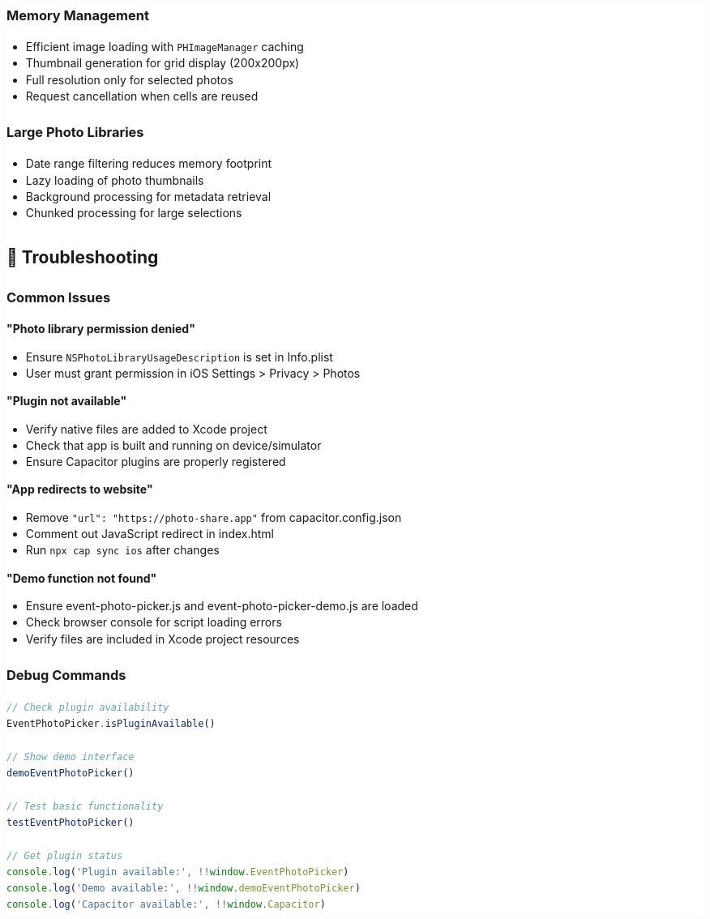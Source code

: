 ### Memory Management
- Efficient image loading with `PHImageManager` caching
- Thumbnail generation for grid display (200x200px)
- Full resolution only for selected photos
- Request cancellation when cells are reused

### Large Photo Libraries
- Date range filtering reduces memory footprint
- Lazy loading of photo thumbnails
- Background processing for metadata retrieval
- Chunked processing for large selections

## 🔧 Troubleshooting

### Common Issues

**"Photo library permission denied"**
- Ensure `NSPhotoLibraryUsageDescription` is set in Info.plist
- User must grant permission in iOS Settings > Privacy > Photos

**"Plugin not available"**
- Verify native files are added to Xcode project
- Check that app is built and running on device/simulator
- Ensure Capacitor plugins are properly registered

**"App redirects to website"**
- Remove `"url": "https://photo-share.app"` from capacitor.config.json
- Comment out JavaScript redirect in index.html
- Run `npx cap sync ios` after changes

**"Demo function not found"**
- Ensure event-photo-picker.js and event-photo-picker-demo.js are loaded
- Check browser console for script loading errors
- Verify files are included in Xcode project resources

### Debug Commands
```javascript
// Check plugin availability
EventPhotoPicker.isPluginAvailable()

// Show demo interface
demoEventPhotoPicker()

// Test basic functionality
testEventPhotoPicker()

// Get plugin status
console.log('Plugin available:', !!window.EventPhotoPicker)
console.log('Demo available:', !!window.demoEventPhotoPicker)
console.log('Capacitor available:', !!window.Capacitor)
```
